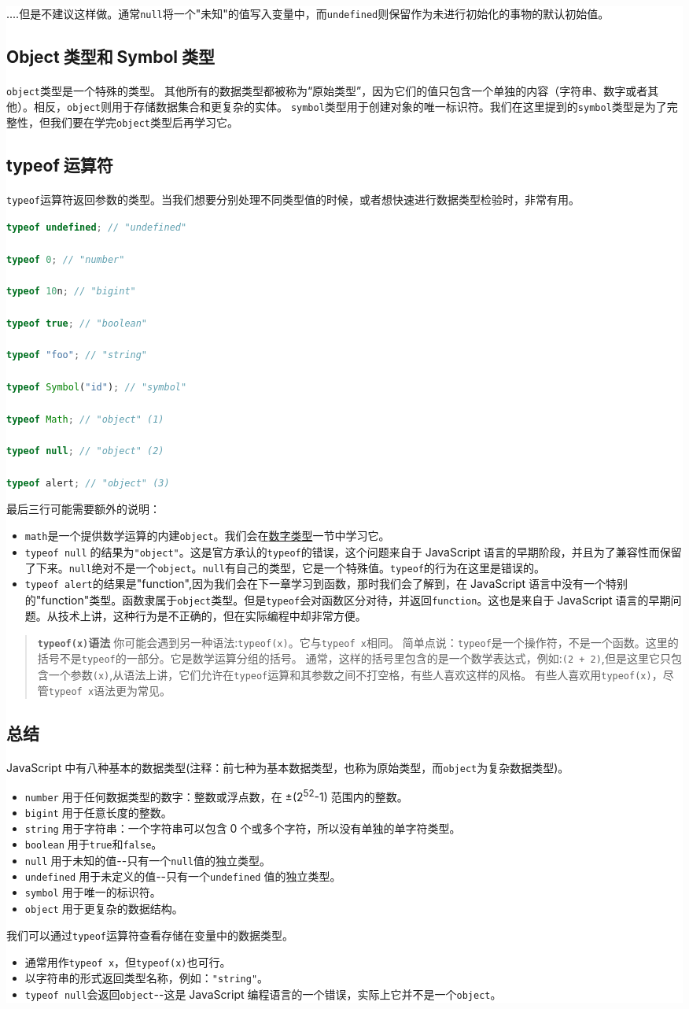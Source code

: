 ....但是不建议这样做。通常`null`将一个"未知"的值写入变量中，而`undefined`则保留作为未进行初始化的事物的默认初始值。

## Object 类型和 Symbol 类型

`object`类型是一个特殊的类型。
其他所有的数据类型都被称为“原始类型”，因为它们的值只包含一个单独的内容（字符串、数字或者其他）。相反，`object`则用于存储数据集合和更复杂的实体。
`symbol`类型用于创建对象的唯一标识符。我们在这里提到的`symbol`类型是为了完整性，但我们要在学完`object`类型后再学习它。

## typeof 运算符

`typeof`运算符返回参数的类型。当我们想要分别处理不同类型值的时候，或者想快速进行数据类型检验时，非常有用。

```js
typeof undefined; // "undefined"

typeof 0; // "number"

typeof 10n; // "bigint"

typeof true; // "boolean"

typeof "foo"; // "string"

typeof Symbol("id"); // "symbol"

typeof Math; // "object" (1)

typeof null; // "object" (2)

typeof alert; // "object" (3)
```

最后三行可能需要额外的说明：

- `math`是一个提供数学运算的内建`object`。我们会在[数字类型](https://zh.javascript.info/number)一节中学习它。
- `typeof null` 的结果为`"object"`。这是官方承认的`typeof`的错误，这个问题来自于 JavaScript 语言的早期阶段，并且为了兼容性而保留了下来。`null`绝对不是一个`object`。`null`有自己的类型，它是一个特殊值。`typeof`的行为在这里是错误的。
- `typeof alert`的结果是"function",因为我们会在下一章学习到函数，那时我们会了解到，在 JavaScript 语言中没有一个特别的"function"类型。函数隶属于`object`类型。但是`typeof`会对函数区分对待，并返回`function`。这也是来自于 JavaScript 语言的早期问题。从技术上讲，这种行为是不正确的，但在实际编程中却非常方便。

> **`typeof(x)`语法**
> 你可能会遇到另一种语法:`typeof(x)`。它与`typeof x`相同。
> 简单点说：`typeof`是一个操作符，不是一个函数。这里的括号不是`typeof`的一部分。它是数学运算分组的括号。
> 通常，这样的括号里包含的是一个数学表达式，例如:`(2 + 2)`,但是这里它只包含一个参数`(x)`,从语法上讲，它们允许在`typeof`运算和其参数之间不打空格，有些人喜欢这样的风格。
> 有些人喜欢用`typeof(x)`，尽管`typeof x`语法更为常见。

## 总结

JavaScript 中有八种基本的数据类型(注释：前七种为基本数据类型，也称为原始类型，而`object`为复杂数据类型)。

- `number` 用于任何数据类型的数字：整数或浮点数，在 ±(2<sup>52</sup>-1) 范围内的整数。
- `bigint` 用于任意长度的整数。
- `string` 用于字符串：一个字符串可以包含 0 个或多个字符，所以没有单独的单字符类型。
- `boolean` 用于`true`和`false`。
- `null` 用于未知的值--只有一个`null`值的独立类型。
- `undefined` 用于未定义的值--只有一个`undefined` 值的独立类型。
- `symbol` 用于唯一的标识符。
- `object` 用于更复杂的数据结构。

我们可以通过`typeof`运算符查看存储在变量中的数据类型。

- 通常用作`typeof x`，但`typeof(x)`也可行。
- 以字符串的形式返回类型名称，例如：`"string"`。
- `typeof null`会返回`object`--这是 JavaScript 编程语言的一个错误，实际上它并不是一个`object`。
